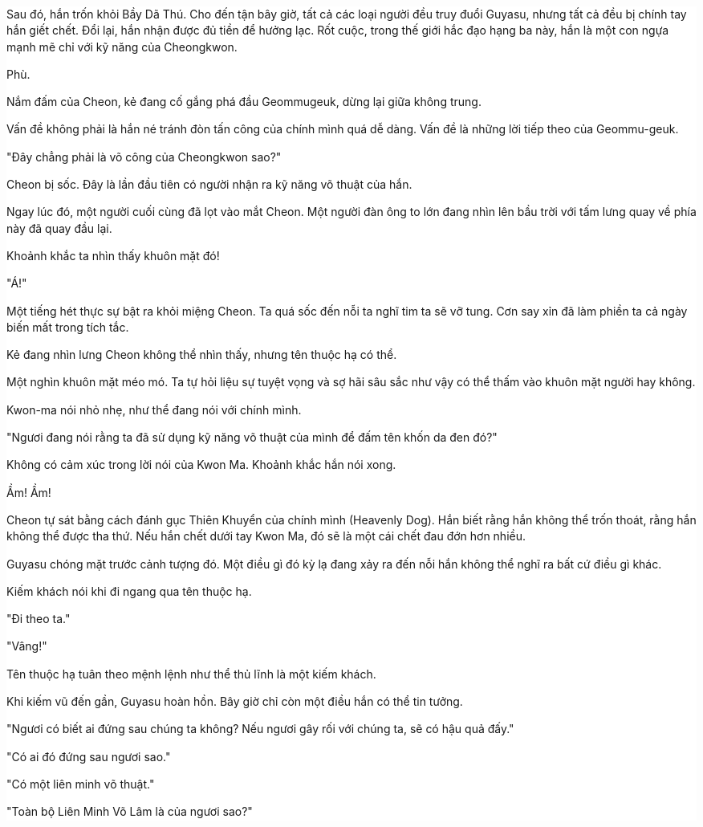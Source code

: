 Sau đó, hắn trốn khỏi Bầy Dã Thú. Cho đến tận bây giờ, tất cả các loại người đều truy đuổi Guyasu, nhưng tất cả đều bị chính tay hắn giết chết. Đổi lại, hắn nhận được đủ tiền để hưởng lạc. Rốt cuộc, trong thế giới hắc đạo hạng ba này, hắn là một con ngựa mạnh mẽ chỉ với kỹ năng của Cheongkwon.

Phù.

Nắm đấm của Cheon, kẻ đang cố gắng phá đầu Geommugeuk, dừng lại giữa không trung.

Vấn đề không phải là hắn né tránh đòn tấn công của chính mình quá dễ dàng. Vấn đề là những lời tiếp theo của Geommu-geuk.

"Đây chẳng phải là võ công của Cheongkwon sao?"

Cheon bị sốc. Đây là lần đầu tiên có người nhận ra kỹ năng võ thuật của hắn.

Ngay lúc đó, một người cuối cùng đã lọt vào mắt Cheon. Một người đàn ông to lớn đang nhìn lên bầu trời với tấm lưng quay về phía này đã quay đầu lại.

Khoảnh khắc ta nhìn thấy khuôn mặt đó!

"Á!"

Một tiếng hét thực sự bật ra khỏi miệng Cheon. Ta quá sốc đến nỗi ta nghĩ tim ta sẽ vỡ tung. Cơn say xỉn đã làm phiền ta cả ngày biến mất trong tích tắc.

Kẻ đang nhìn lưng Cheon không thể nhìn thấy, nhưng tên thuộc hạ có thể.

Một nghìn khuôn mặt méo mó. Ta tự hỏi liệu sự tuyệt vọng và sợ hãi sâu sắc như vậy có thể thấm vào khuôn mặt người hay không.

Kwon-ma nói nhỏ nhẹ, như thể đang nói với chính mình.

"Ngươi đang nói rằng ta đã sử dụng kỹ năng võ thuật của mình để đấm tên khốn da đen đó?"

Không có cảm xúc trong lời nói của Kwon Ma. Khoảnh khắc hắn nói xong.

Ầm! Ầm!

Cheon tự sát bằng cách đánh gục Thiên Khuyển của chính mình (Heavenly Dog). Hắn biết rằng hắn không thể trốn thoát, rằng hắn không thể được tha thứ. Nếu hắn chết dưới tay Kwon Ma, đó sẽ là một cái chết đau đớn hơn nhiều.

Guyasu chóng mặt trước cảnh tượng đó. Một điều gì đó kỳ lạ đang xảy ra đến nỗi hắn không thể nghĩ ra bất cứ điều gì khác.

Kiếm khách nói khi đi ngang qua tên thuộc hạ.

"Đi theo ta."

"Vâng!"

Tên thuộc hạ tuân theo mệnh lệnh như thể thủ lĩnh là một kiếm khách.

Khi kiếm vũ đến gần, Guyasu hoàn hồn. Bây giờ chỉ còn một điều hắn có thể tin tưởng.

"Ngươi có biết ai đứng sau chúng ta không? Nếu ngươi gây rối với chúng ta, sẽ có hậu quả đấy."

"Có ai đó đứng sau ngươi sao."

"Có một liên minh võ thuật."

"Toàn bộ Liên Minh Võ Lâm là của ngươi sao?"
